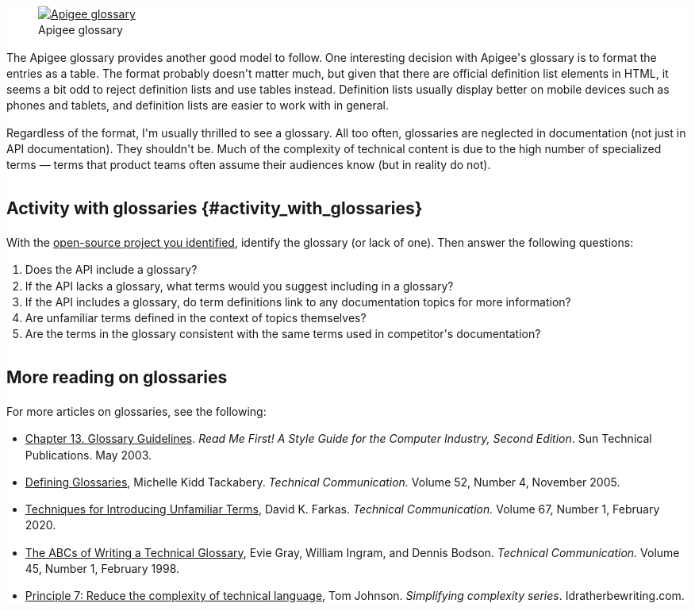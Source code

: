 <figure><a target="_blank" class="noExtIcon" href="https://docs.apigee.com/api-platform/reference/glossary"><img class="docimage" src="{{site.media}}/glossary_apigee.png" alt="Apigee glossary" /></a><figcaption>Apigee glossary</figcaption></figure>

The Apigee glossary provides another good model to follow. One interesting decision with Apigee's glossary is to format the entries as a table. The format probably doesn't matter much, but given that there are official definition list elements in HTML, it seems a bit odd to reject definition lists and use tables instead. Definition lists usually display better on mobile devices such as phones and tablets, and definition lists are easier to work with in general.

Regardless of the format, I'm usually thrilled to see a glossary. All too often, glossaries are neglected in documentation (not just in API documentation). They shouldn't be. Much of the complexity of technical content is due to the high number of specialized terms &mdash; terms that product teams often assume their audiences know (but in reality do not).

## <i class="fa fa-user-circle"></i> Activity with glossaries {#activity_with_glossaries}

With the [open-source project you identified](docapis_find_open_source_project.html), identify the glossary (or lack of one). Then answer the following questions:

1. Does the API include a glossary?
2. If the API lacks a glossary, what terms would you suggest including in a glossary?
3. If the API includes a glossary, do term definitions link to any documentation topics for more information?
4. Are unfamiliar terms defined in the context of topics themselves?
5. Are the terms in the glossary consistent with the same terms used in competitor's documentation?

## More reading on glossaries

For more articles on glossaries, see the following:

* [Chapter 13. Glossary Guidelines](https://learning.oreilly.com/library/view/read-me-first/0131428993/ch13.html). *Read Me First! A Style Guide for the Computer Industry, Second Edition*. Sun Technical Publications. May 2003.

* [Defining Glossaries](https://www.ingentaconnect.com/content/stc/tc/2005/00000052/00000004/art00003), Michelle Kidd Tackabery. *Technical Communication.* Volume 52, Number 4, November 2005.

* [Techniques for Introducing Unfamiliar Terms](https://www.ingentaconnect.com/content/stc/tc/2020/00000067/00000001/art00006), David K. Farkas. *Technical Communication.* Volume 67, Number 1, February 2020.

* [The ABCs of Writing a Technical Glossary](https://www.ingentaconnect.com/contentone/stc/tc/1998/00000045/00000001/art00003), Evie Gray, William Ingram, and Dennis Bodson. *Technical Communication.* Volume 45, Number 1, February 1998.

* [Principle 7: Reduce the complexity of technical language](https://idratherbewriting.com/simplifying-complexity/reducing-the-complexity-of-technical-language.html), Tom Johnson. *Simplifying complexity series*. Idratherbewriting.com.
